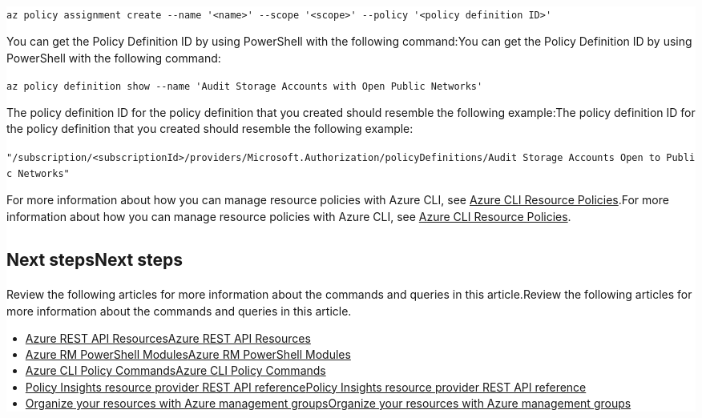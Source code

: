   ```azurecli-interactive
  az policy assignment create --name '<name>' --scope '<scope>' --policy '<policy definition ID>'
  ```

<span data-ttu-id="9e72d-153">You can get the Policy Definition ID by using PowerShell with the following command:</span><span class="sxs-lookup"><span data-stu-id="9e72d-153">You can get the Policy Definition ID by using PowerShell with the following command:</span></span>

```azurecli-interactive
az policy definition show --name 'Audit Storage Accounts with Open Public Networks'
```

<span data-ttu-id="9e72d-154">The policy definition ID for the policy definition that you created should resemble the following example:</span><span class="sxs-lookup"><span data-stu-id="9e72d-154">The policy definition ID for the policy definition that you created should resemble the following example:</span></span>

```
"/subscription/<subscriptionId>/providers/Microsoft.Authorization/policyDefinitions/Audit Storage Accounts Open to Public Networks"
```

<span data-ttu-id="9e72d-155">For more information about how you can manage resource policies with Azure CLI, see [Azure CLI Resource Policies](/cli/azure/policy?view=azure-cli-latest).</span><span class="sxs-lookup"><span data-stu-id="9e72d-155">For more information about how you can manage resource policies with Azure CLI, see [Azure CLI Resource Policies](/cli/azure/policy?view=azure-cli-latest).</span></span>

## <a name="next-steps"></a><span data-ttu-id="9e72d-156">Next steps</span><span class="sxs-lookup"><span data-stu-id="9e72d-156">Next steps</span></span>

<span data-ttu-id="9e72d-157">Review the following articles for more information about the commands and queries in this article.</span><span class="sxs-lookup"><span data-stu-id="9e72d-157">Review the following articles for more information about the commands and queries in this article.</span></span>

- [<span data-ttu-id="9e72d-158">Azure REST API Resources</span><span class="sxs-lookup"><span data-stu-id="9e72d-158">Azure REST API Resources</span></span>](/rest/api/resources/)
- [<span data-ttu-id="9e72d-159">Azure RM PowerShell Modules</span><span class="sxs-lookup"><span data-stu-id="9e72d-159">Azure RM PowerShell Modules</span></span>](/powershell/module/azurerm.resources/#policies)
- [<span data-ttu-id="9e72d-160">Azure CLI Policy Commands</span><span class="sxs-lookup"><span data-stu-id="9e72d-160">Azure CLI Policy Commands</span></span>](/cli/azure/policy?view=azure-cli-latest)
- [<span data-ttu-id="9e72d-161">Policy Insights resource provider REST API reference</span><span class="sxs-lookup"><span data-stu-id="9e72d-161">Policy Insights resource provider REST API reference</span></span>](/rest/api/policy-insights)
- [<span data-ttu-id="9e72d-162">Organize your resources with Azure management groups</span><span class="sxs-lookup"><span data-stu-id="9e72d-162">Organize your resources with Azure management groups</span></span>](../azure-resource-manager/management-groups-overview.md)